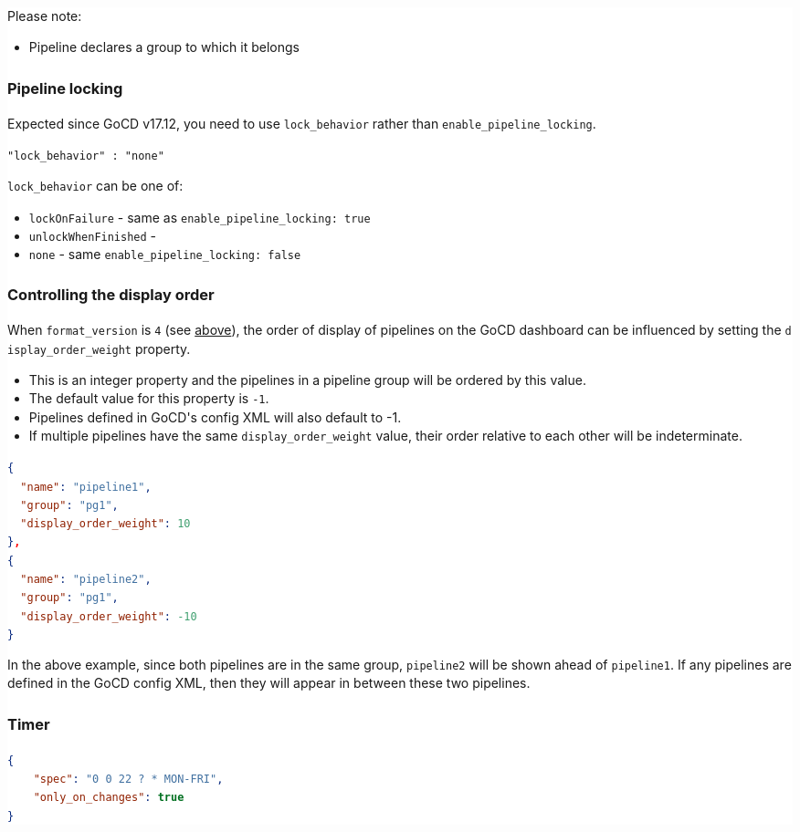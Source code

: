Please note:

 * Pipeline declares a group to which it belongs

### Pipeline locking

Expected since GoCD v17.12, you need to use `lock_behavior` rather than `enable_pipeline_locking`.
```
"lock_behavior" : "none"
```

`lock_behavior` can be one of:
 * `lockOnFailure` - same as `enable_pipeline_locking: true`
 * `unlockWhenFinished` -
 * `none` - same `enable_pipeline_locking: false`

<a name="display-order-of-pipelines"/>

### Controlling the display order

When `format_version` is `4` (see [above](#format-version)), the order of display of pipelines on the GoCD dashboard can be influenced by setting the `display_order_weight` property.

- This is an integer property and the pipelines in a pipeline group will be ordered by this value.
- The default value for this property is `-1`.
- Pipelines defined in GoCD's config XML will also default to -1.
- If multiple pipelines have the same `display_order_weight` value, their order relative to each other will be indeterminate.

```json
{
  "name": "pipeline1",
  "group": "pg1",
  "display_order_weight": 10
},
{
  "name": "pipeline2",
  "group": "pg1",
  "display_order_weight": -10
}
```

In the above example, since both pipelines are in the same group, `pipeline2` will be shown ahead of `pipeline1`. If any pipelines are defined in the GoCD config XML, then they will appear in between these two pipelines.


### Timer

```json
{
    "spec": "0 0 22 ? * MON-FRI",
    "only_on_changes": true
}
```
